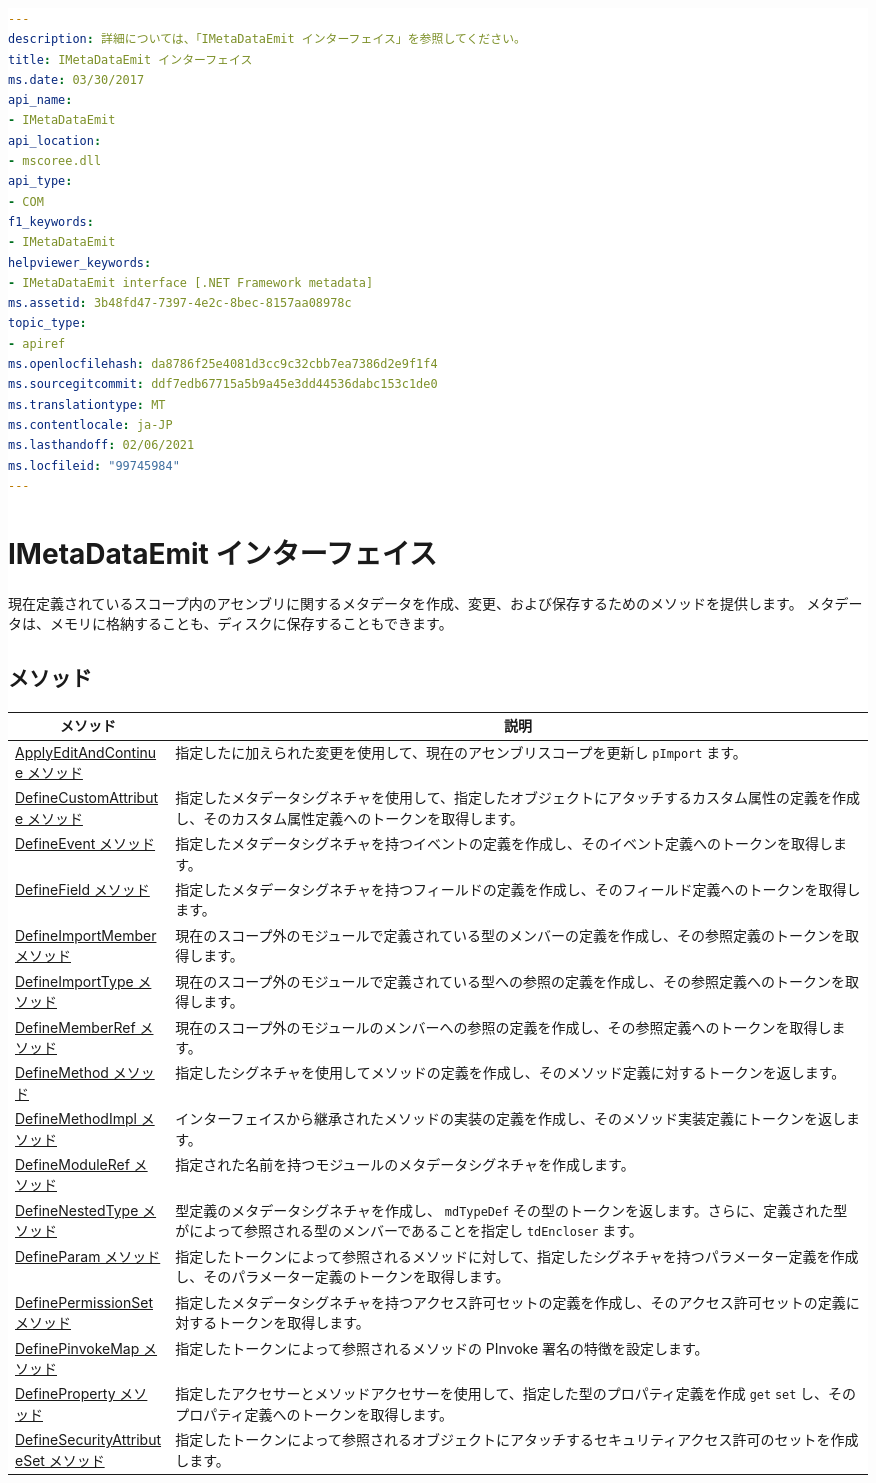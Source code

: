 ```yaml
---
description: 詳細については、「IMetaDataEmit インターフェイス」を参照してください。
title: IMetaDataEmit インターフェイス
ms.date: 03/30/2017
api_name:
- IMetaDataEmit
api_location:
- mscoree.dll
api_type:
- COM
f1_keywords:
- IMetaDataEmit
helpviewer_keywords:
- IMetaDataEmit interface [.NET Framework metadata]
ms.assetid: 3b48fd47-7397-4e2c-8bec-8157aa08978c
topic_type:
- apiref
ms.openlocfilehash: da8786f25e4081d3cc9c32cbb7ea7386d2e9f1f4
ms.sourcegitcommit: ddf7edb67715a5b9a45e3dd44536dabc153c1de0
ms.translationtype: MT
ms.contentlocale: ja-JP
ms.lasthandoff: 02/06/2021
ms.locfileid: "99745984"
---
```

# <a name="imetadataemit-interface"></a>IMetaDataEmit インターフェイス

現在定義されているスコープ内のアセンブリに関するメタデータを作成、変更、および保存するためのメソッドを提供します。 メタデータは、メモリに格納することも、ディスクに保存することもできます。  
  
## <a name="methods"></a>メソッド  
  
|メソッド|説明|  
|------------|-----------------|  
|[ApplyEditAndContinue メソッド](imetadataemit-applyeditandcontinue-method.md)|指定したに加えられた変更を使用して、現在のアセンブリスコープを更新し `pImport` ます。|  
|[DefineCustomAttribute メソッド](imetadataemit-definecustomattribute-method.md)|指定したメタデータシグネチャを使用して、指定したオブジェクトにアタッチするカスタム属性の定義を作成し、そのカスタム属性定義へのトークンを取得します。|  
|[DefineEvent メソッド](imetadataemit-defineevent-method.md)|指定したメタデータシグネチャを持つイベントの定義を作成し、そのイベント定義へのトークンを取得します。|  
|[DefineField メソッド](imetadataemit-definefield-method.md)|指定したメタデータシグネチャを持つフィールドの定義を作成し、そのフィールド定義へのトークンを取得します。|  
|[DefineImportMember メソッド](imetadataemit-defineimportmember-method.md)|現在のスコープ外のモジュールで定義されている型のメンバーの定義を作成し、その参照定義のトークンを取得します。|  
|[DefineImportType メソッド](imetadataemit-defineimporttype-method.md)|現在のスコープ外のモジュールで定義されている型への参照の定義を作成し、その参照定義へのトークンを取得します。|  
|[DefineMemberRef メソッド](imetadataemit-definememberref-method.md)|現在のスコープ外のモジュールのメンバーへの参照の定義を作成し、その参照定義へのトークンを取得します。|  
|[DefineMethod メソッド](imetadataemit-definemethod-method.md)|指定したシグネチャを使用してメソッドの定義を作成し、そのメソッド定義に対するトークンを返します。|  
|[DefineMethodImpl メソッド](imetadataemit-definemethodimpl-method.md)|インターフェイスから継承されたメソッドの実装の定義を作成し、そのメソッド実装定義にトークンを返します。|  
|[DefineModuleRef メソッド](imetadataemit-definemoduleref-method.md)|指定された名前を持つモジュールのメタデータシグネチャを作成します。|  
|[DefineNestedType メソッド](imetadataemit-definenestedtype-method.md)|型定義のメタデータシグネチャを作成し、 `mdTypeDef` その型のトークンを返します。さらに、定義された型がによって参照される型のメンバーであることを指定し `tdEncloser` ます。|  
|[DefineParam メソッド](imetadataemit-defineparam-method.md)|指定したトークンによって参照されるメソッドに対して、指定したシグネチャを持つパラメーター定義を作成し、そのパラメーター定義のトークンを取得します。|  
|[DefinePermissionSet メソッド](imetadataemit-definepermissionset-method.md)|指定したメタデータシグネチャを持つアクセス許可セットの定義を作成し、そのアクセス許可セットの定義に対するトークンを取得します。|  
|[DefinePinvokeMap メソッド](imetadataemit-definepinvokemap-method.md)|指定したトークンによって参照されるメソッドの PInvoke 署名の特徴を設定します。|  
|[DefineProperty メソッド](imetadataemit-defineproperty-method.md)|指定したアクセサーとメソッドアクセサーを使用して、指定した型のプロパティ定義を作成 `get` `set` し、そのプロパティ定義へのトークンを取得します。|  
|[DefineSecurityAttributeSet メソッド](imetadataemit-definesecurityattributeset-method.md)|指定したトークンによって参照されるオブジェクトにアタッチするセキュリティアクセス許可のセットを作成します。|  